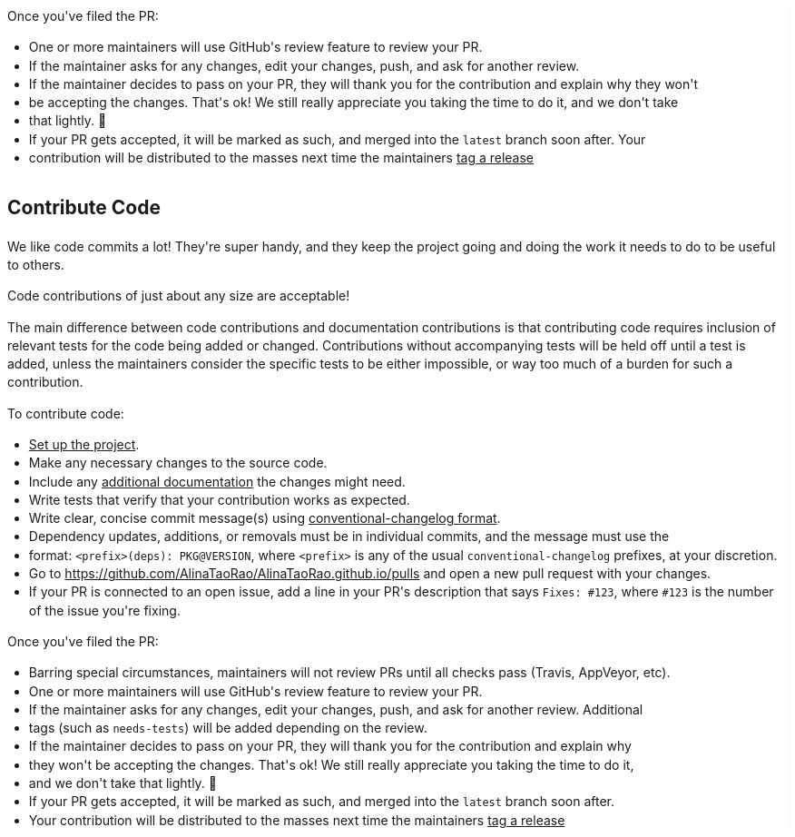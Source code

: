 Once you've filed the PR:

- One or more maintainers will use GitHub's review feature to review your PR.
- If the maintainer asks for any changes, edit your changes, push, and ask for
  another review.
- If the maintainer decides to pass on your PR, they will thank you for the
  contribution and explain why they won't
- be accepting the changes. That's ok! We still really appreciate you taking the
  time to do it, and we don't take
- that lightly. 💚
- If your PR gets accepted, it will be marked as such, and merged into the
  `latest` branch soon after. Your
- contribution will be distributed to the masses next time the maintainers
  [tag a release](#tag-a-release)

## Contribute Code

We like code commits a lot! They're super handy, and they keep the project going
and doing the work it needs to do to be useful to others.

Code contributions of just about any size are acceptable!

The main difference between code contributions and documentation contributions
is that contributing code requires inclusion of relevant tests for the code
being added or changed. Contributions without accompanying tests will be held
off until a test is added, unless the maintainers consider the specific tests to
be either impossible, or way too much of a burden for such a contribution.

To contribute code:

- [Set up the project](#project-setup).
- Make any necessary changes to the source code.
- Include any [additional documentation](#contribute-documentation) the changes
  might need.
- Write tests that verify that your contribution works as expected.
- Write clear, concise commit message(s) using
  [conventional-changelog format](https://github.com/conventional-changelog/conventional-changelog-angular/blob/master/convention.md).
- Dependency updates, additions, or removals must be in individual commits, and
  the message must use the
- format: `<prefix>(deps): PKG@VERSION`, where `<prefix>` is any of the usual
  `conventional-changelog` prefixes, at your discretion.
- Go to <https://github.com/AlinaTaoRao/AlinaTaoRao.github.io/pulls> and open a
  new pull request with your changes.
- If your PR is connected to an open issue, add a line in your PR's description
  that says `Fixes: #123`, where `#123` is the number of the issue you're
  fixing.

Once you've filed the PR:

- Barring special circumstances, maintainers will not review PRs until all
  checks pass (Travis, AppVeyor, etc).
- One or more maintainers will use GitHub's review feature to review your PR.
- If the maintainer asks for any changes, edit your changes, push, and ask for
  another review. Additional
- tags (such as `needs-tests`) will be added depending on the review.
- If the maintainer decides to pass on your PR, they will thank you for the
  contribution and explain why
- they won't be accepting the changes. That's ok! We still really appreciate you
  taking the time to do it,
- and we don't take that lightly. 💚
- If your PR gets accepted, it will be marked as such, and merged into the
  `latest` branch soon after.
- Your contribution will be distributed to the masses next time the maintainers
  [tag a release](#tag-a-release)
